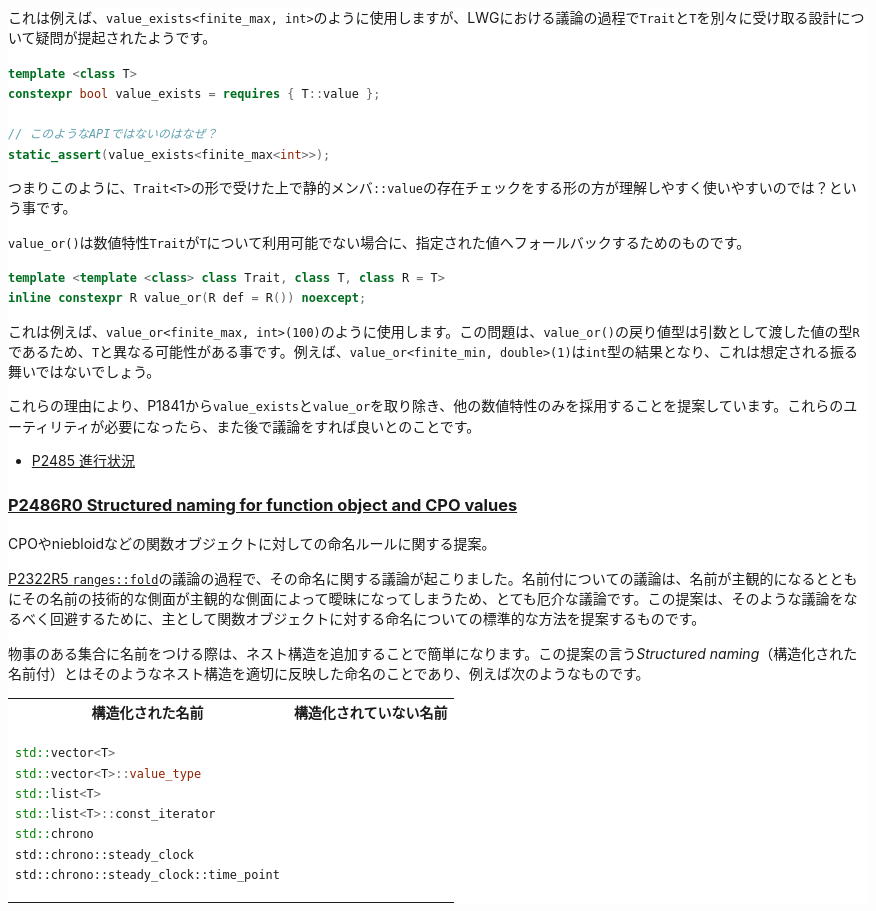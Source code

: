 これは例えば、`value_exists<finite_max, int>`のように使用しますが、LWGにおける議論の過程で`Trait`と`T`を別々に受け取る設計について疑問が提起されたようです。

```cpp
template <class T>
constexpr bool value_exists = requires { T::value };

// このようなAPIではないのはなぜ？
static_assert(value_exists<finite_max<int>>);
```

つまりこのように、`Trait<T>`の形で受けた上で静的メンバ`::value`の存在チェックをする形の方が理解しやすく使いやすいのでは？という事です。

`value_or()`は数値特性`Trait`が`T`について利用可能でない場合に、指定された値へフォールバックするためのものです。

```cpp
template <template <class> class Trait, class T, class R = T>
inline constexpr R value_or(R def = R()) noexcept;
```

これは例えば、`value_or<finite_max, int>(100)`のように使用します。この問題は、`value_or()`の戻り値型は引数として渡した値の型`R`であるため、`T`と異なる可能性がある事です。例えば、`value_or<finite_min, double>(1)`は`int`型の結果となり、これは想定される振る舞いではないでしょう。

これらの理由により、P1841から`value_exists`と`value_or`を取り除き、他の数値特性のみを採用することを提案しています。これらのユーティリティが必要になったら、また後で議論をすれば良いとのことです。

- [P2485 進行状況](https://github.com/cplusplus/papers/issues/1142)

### [P2486R0 Structured naming for function object and CPO values](http://www.open-std.org/jtc1/sc22/wg21/docs/papers/2021/p2486r0.pdf)

CPOやniebloidなどの関数オブジェクトに対しての命名ルールに関する提案。

[P2322R5 `ranges::fold`](http://www.open-std.org/jtc1/sc22/wg21/docs/papers/2021/p2322r5.html)の議論の過程で、その命名に関する議論が起こりました。名前付についての議論は、名前が主観的になるとともにその名前の技術的な側面が主観的な側面によって曖昧になってしまうため、とても厄介な議論です。この提案は、そのような議論をなるべく回避するために、主として関数オブジェクトに対する命名についての標準的な方法を提案するものです。

物事のある集合に名前をつける際は、ネスト構造を追加することで簡単になります。この提案の言う*Structured naming*（構造化された名前付）とはそのようなネスト構造を適切に反映した命名のことであり、例えば次のようなものです。

<table>
<tr>
<th>構造化された名前</th>
<th>構造化されていない名前</th>
</tr>
<tr>
<td valign="top">

```cpp
std::vector<T>
std::vector<T>::value_type
std::list<T>
std::list<T>::const_iterator
std::chrono
std::chrono::steady_clock
std::chrono::steady_clock::time_point
```
